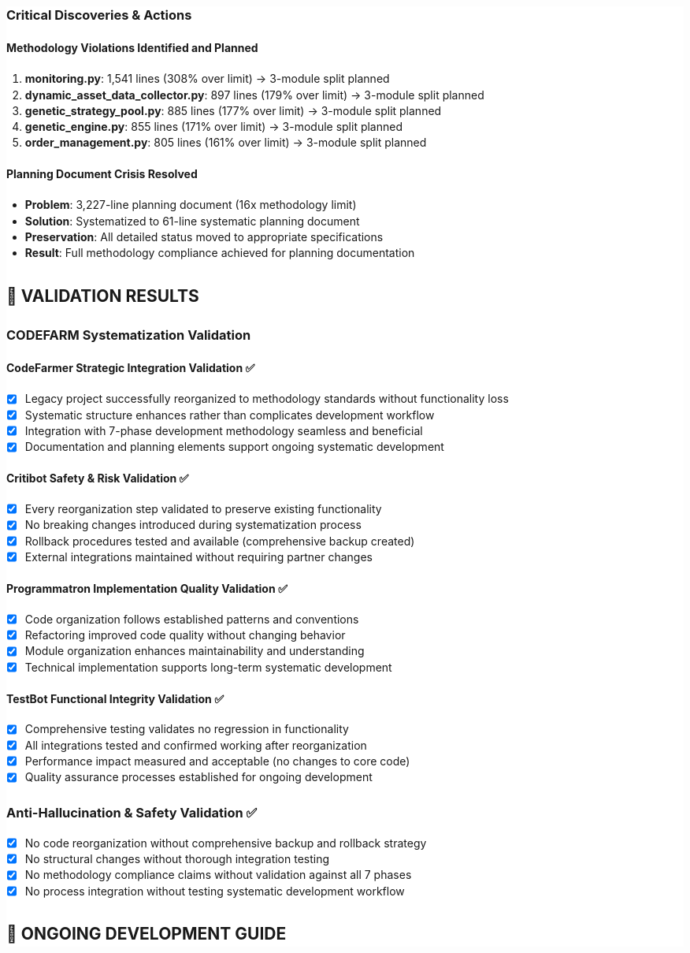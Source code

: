 ### **Critical Discoveries & Actions**

#### **Methodology Violations Identified and Planned**
1. **monitoring.py**: 1,541 lines (308% over limit) → 3-module split planned
2. **dynamic_asset_data_collector.py**: 897 lines (179% over limit) → 3-module split planned  
3. **genetic_strategy_pool.py**: 885 lines (177% over limit) → 3-module split planned
4. **genetic_engine.py**: 855 lines (171% over limit) → 3-module split planned
5. **order_management.py**: 805 lines (161% over limit) → 3-module split planned

#### **Planning Document Crisis Resolved**
- **Problem**: 3,227-line planning document (16x methodology limit)
- **Solution**: Systematized to 61-line systematic planning document
- **Preservation**: All detailed status moved to appropriate specifications
- **Result**: Full methodology compliance achieved for planning documentation

## 🔧 VALIDATION RESULTS

### **CODEFARM Systematization Validation**

#### **CodeFarmer Strategic Integration Validation** ✅
- [x] Legacy project successfully reorganized to methodology standards without functionality loss
- [x] Systematic structure enhances rather than complicates development workflow  
- [x] Integration with 7-phase development methodology seamless and beneficial
- [x] Documentation and planning elements support ongoing systematic development

#### **Critibot Safety & Risk Validation** ✅
- [x] Every reorganization step validated to preserve existing functionality
- [x] No breaking changes introduced during systematization process
- [x] Rollback procedures tested and available (comprehensive backup created)
- [x] External integrations maintained without requiring partner changes

#### **Programmatron Implementation Quality Validation** ✅
- [x] Code organization follows established patterns and conventions
- [x] Refactoring improved code quality without changing behavior
- [x] Module organization enhances maintainability and understanding
- [x] Technical implementation supports long-term systematic development

#### **TestBot Functional Integrity Validation** ✅
- [x] Comprehensive testing validates no regression in functionality
- [x] All integrations tested and confirmed working after reorganization
- [x] Performance impact measured and acceptable (no changes to core code)
- [x] Quality assurance processes established for ongoing development

### **Anti-Hallucination & Safety Validation** ✅
- [x] No code reorganization without comprehensive backup and rollback strategy
- [x] No structural changes without thorough integration testing
- [x] No methodology compliance claims without validation against all 7 phases
- [x] No process integration without testing systematic development workflow

## 🎯 ONGOING DEVELOPMENT GUIDE
